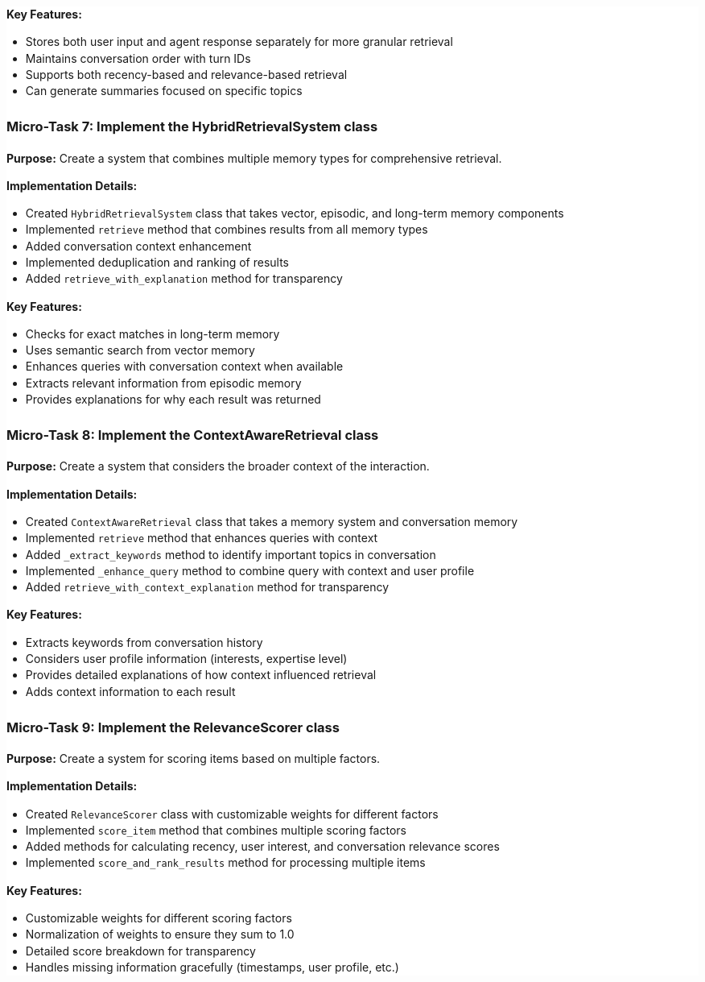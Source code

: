 **Key Features:**
- Stores both user input and agent response separately for more granular retrieval
- Maintains conversation order with turn IDs
- Supports both recency-based and relevance-based retrieval
- Can generate summaries focused on specific topics

### Micro-Task 7: Implement the HybridRetrievalSystem class

**Purpose:** Create a system that combines multiple memory types for comprehensive retrieval.

**Implementation Details:**
- Created `HybridRetrievalSystem` class that takes vector, episodic, and long-term memory components
- Implemented `retrieve` method that combines results from all memory types
- Added conversation context enhancement
- Implemented deduplication and ranking of results
- Added `retrieve_with_explanation` method for transparency

**Key Features:**
- Checks for exact matches in long-term memory
- Uses semantic search from vector memory
- Enhances queries with conversation context when available
- Extracts relevant information from episodic memory
- Provides explanations for why each result was returned

### Micro-Task 8: Implement the ContextAwareRetrieval class

**Purpose:** Create a system that considers the broader context of the interaction.

**Implementation Details:**
- Created `ContextAwareRetrieval` class that takes a memory system and conversation memory
- Implemented `retrieve` method that enhances queries with context
- Added `_extract_keywords` method to identify important topics in conversation
- Implemented `_enhance_query` method to combine query with context and user profile
- Added `retrieve_with_context_explanation` method for transparency

**Key Features:**
- Extracts keywords from conversation history
- Considers user profile information (interests, expertise level)
- Provides detailed explanations of how context influenced retrieval
- Adds context information to each result

### Micro-Task 9: Implement the RelevanceScorer class

**Purpose:** Create a system for scoring items based on multiple factors.

**Implementation Details:**
- Created `RelevanceScorer` class with customizable weights for different factors
- Implemented `score_item` method that combines multiple scoring factors
- Added methods for calculating recency, user interest, and conversation relevance scores
- Implemented `score_and_rank_results` method for processing multiple items

**Key Features:**
- Customizable weights for different scoring factors
- Normalization of weights to ensure they sum to 1.0
- Detailed score breakdown for transparency
- Handles missing information gracefully (timestamps, user profile, etc.)

